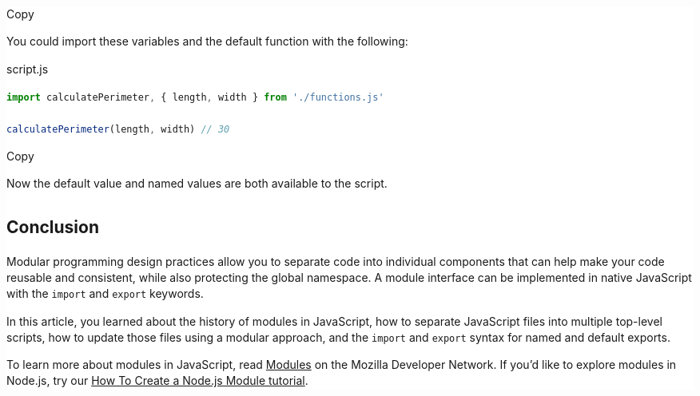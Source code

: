  

Copy

You could import these variables and the default function with the following:

script.js

```js
import calculatePerimeter, { length, width } from './functions.js'

calculatePerimeter(length, width) // 30
```

 

Copy

Now the default value and named values are both available to the script.



## Conclusion

Modular programming design practices allow you to separate code into individual components that can help make your code reusable and consistent, while also protecting the global namespace. A module interface can be implemented in native JavaScript with the `import` and `export` keywords.

In this article, you learned about the history of modules in JavaScript, how to separate JavaScript files into multiple top-level scripts, how to update those files using a modular approach, and the `import` and `export` syntax for named and default exports.

To learn more about modules in JavaScript, read [Modules](https://developer.mozilla.org/en-US/docs/Web/JavaScript/Guide/Modules) on the Mozilla Developer Network. If you’d like to explore modules in Node.js, try our [How To Create a Node.js Module tutorial](https://www.digitalocean.com/community/tutorials/how-to-create-a-node-js-module).